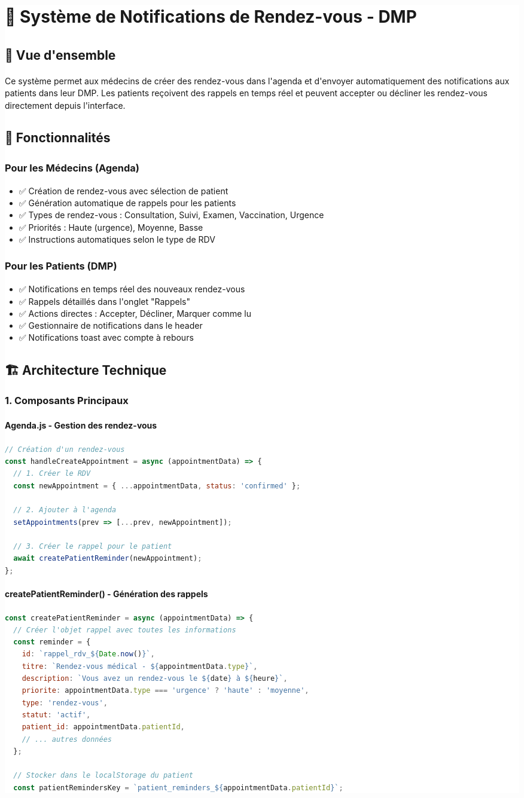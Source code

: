 # 🔔 Système de Notifications de Rendez-vous - DMP

## 🎯 Vue d'ensemble

Ce système permet aux médecins de créer des rendez-vous dans l'agenda et d'envoyer automatiquement des notifications aux patients dans leur DMP. Les patients reçoivent des rappels en temps réel et peuvent accepter ou décliner les rendez-vous directement depuis l'interface.

## 🚀 Fonctionnalités

### **Pour les Médecins (Agenda)**
- ✅ Création de rendez-vous avec sélection de patient
- ✅ Génération automatique de rappels pour les patients
- ✅ Types de rendez-vous : Consultation, Suivi, Examen, Vaccination, Urgence
- ✅ Priorités : Haute (urgence), Moyenne, Basse
- ✅ Instructions automatiques selon le type de RDV

### **Pour les Patients (DMP)**
- ✅ Notifications en temps réel des nouveaux rendez-vous
- ✅ Rappels détaillés dans l'onglet "Rappels"
- ✅ Actions directes : Accepter, Décliner, Marquer comme lu
- ✅ Gestionnaire de notifications dans le header
- ✅ Notifications toast avec compte à rebours

## 🏗️ Architecture Technique

### **1. Composants Principaux**

#### **Agenda.js** - Gestion des rendez-vous
```javascript
// Création d'un rendez-vous
const handleCreateAppointment = async (appointmentData) => {
  // 1. Créer le RDV
  const newAppointment = { ...appointmentData, status: 'confirmed' };
  
  // 2. Ajouter à l'agenda
  setAppointments(prev => [...prev, newAppointment]);
  
  // 3. Créer le rappel pour le patient
  await createPatientReminder(newAppointment);
};
```

#### **createPatientReminder()** - Génération des rappels
```javascript
const createPatientReminder = async (appointmentData) => {
  // Créer l'objet rappel avec toutes les informations
  const reminder = {
    id: `rappel_rdv_${Date.now()}`,
    titre: `Rendez-vous médical - ${appointmentData.type}`,
    description: `Vous avez un rendez-vous le ${date} à ${heure}`,
    priorite: appointmentData.type === 'urgence' ? 'haute' : 'moyenne',
    type: 'rendez-vous',
    statut: 'actif',
    patient_id: appointmentData.patientId,
    // ... autres données
  };
  
  // Stocker dans le localStorage du patient
  const patientRemindersKey = `patient_reminders_${appointmentData.patientId}`;
```